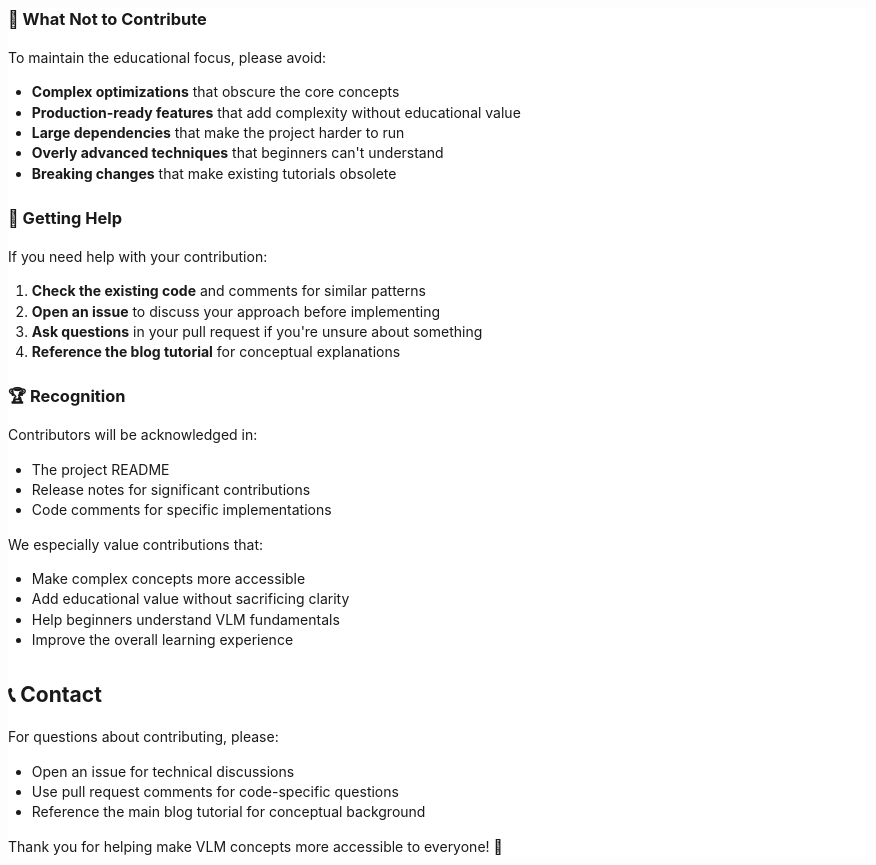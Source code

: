 ### 🚫 What Not to Contribute

To maintain the educational focus, please avoid:
- **Complex optimizations** that obscure the core concepts
- **Production-ready features** that add complexity without educational value
- **Large dependencies** that make the project harder to run
- **Overly advanced techniques** that beginners can't understand
- **Breaking changes** that make existing tutorials obsolete

### 💬 Getting Help

If you need help with your contribution:

1. **Check the existing code** and comments for similar patterns
2. **Open an issue** to discuss your approach before implementing
3. **Ask questions** in your pull request if you're unsure about something
4. **Reference the blog tutorial** for conceptual explanations

### 🏆 Recognition

Contributors will be acknowledged in:
- The project README
- Release notes for significant contributions
- Code comments for specific implementations

We especially value contributions that:
- Make complex concepts more accessible
- Add educational value without sacrificing clarity
- Help beginners understand VLM fundamentals
- Improve the overall learning experience

## 📞 Contact

For questions about contributing, please:
- Open an issue for technical discussions
- Use pull request comments for code-specific questions
- Reference the main blog tutorial for conceptual background

Thank you for helping make VLM concepts more accessible to everyone! 🎉

